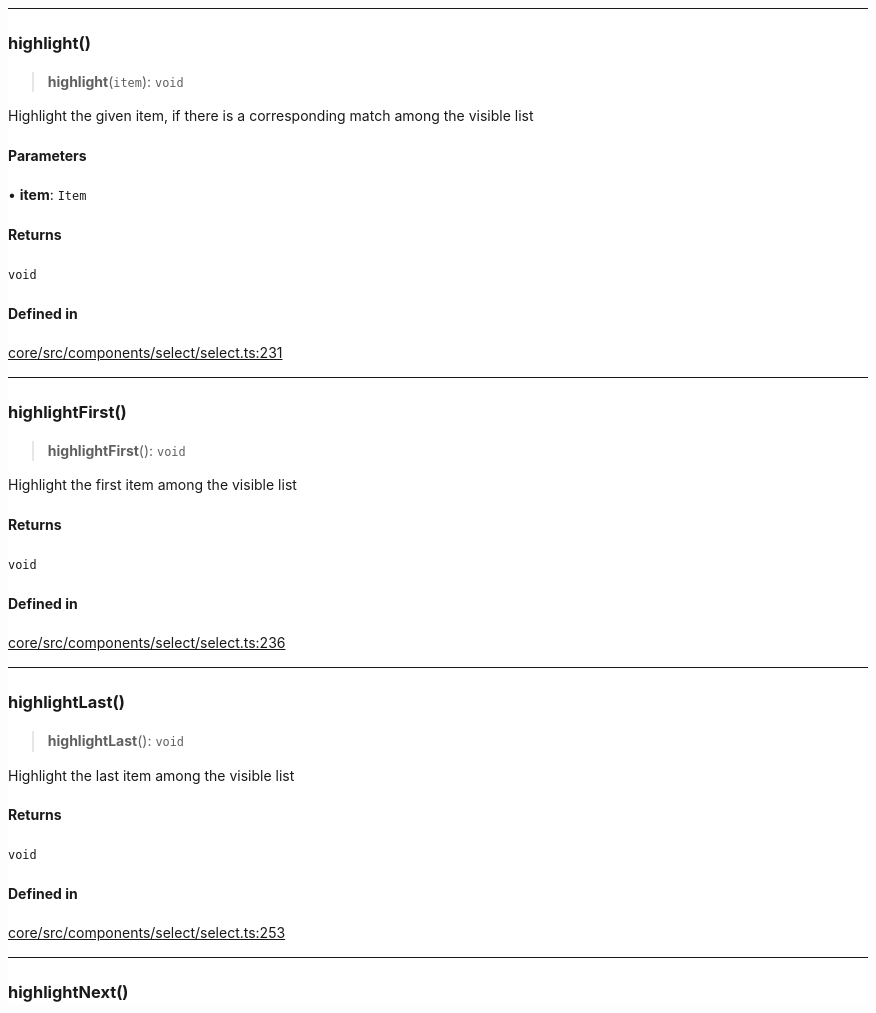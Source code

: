 ***

### highlight()

> **highlight**(`item`): `void`

Highlight the given item, if there is a corresponding match among the visible list

#### Parameters

• **item**: `Item`

#### Returns

`void`

#### Defined in

[core/src/components/select/select.ts:231](https://github.com/AmadeusITGroup/AgnosUI/blob/788534989d91b08024260ce80e1bc5b131d238a7/core/src/components/select/select.ts#L231)

***

### highlightFirst()

> **highlightFirst**(): `void`

Highlight the first item among the visible list

#### Returns

`void`

#### Defined in

[core/src/components/select/select.ts:236](https://github.com/AmadeusITGroup/AgnosUI/blob/788534989d91b08024260ce80e1bc5b131d238a7/core/src/components/select/select.ts#L236)

***

### highlightLast()

> **highlightLast**(): `void`

Highlight the last item among the visible list

#### Returns

`void`

#### Defined in

[core/src/components/select/select.ts:253](https://github.com/AmadeusITGroup/AgnosUI/blob/788534989d91b08024260ce80e1bc5b131d238a7/core/src/components/select/select.ts#L253)

***

### highlightNext()
